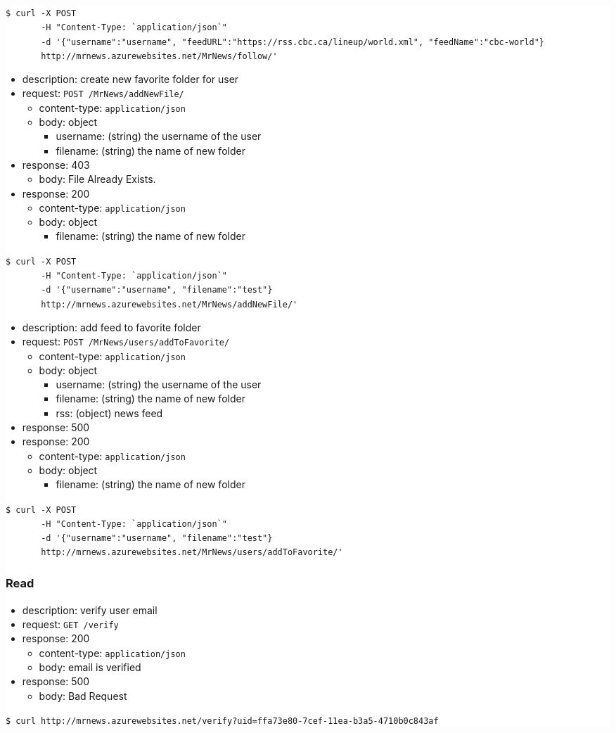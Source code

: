``` 
$ curl -X POST 
       -H "Content-Type: `application/json`" 
       -d '{"username":"username", "feedURL":"https://rss.cbc.ca/lineup/world.xml", "feedName":"cbc-world"} 
       http://mrnews.azurewebsites.net/MrNews/follow/'
```

- description: create new favorite folder for user
- request: `POST /MrNews/addNewFile/` 
    - content-type: `application/json`
    - body: object
        - username: (string) the username of the user
        - filename: (string) the name of new folder
- response: 403
    - body: File Already Exists.
- response: 200
    - content-type: `application/json`
    - body: object
        - filename: (string) the name of new folder
``` 
$ curl -X POST 
       -H "Content-Type: `application/json`" 
       -d '{"username":"username", "filename":"test"} 
       http://mrnews.azurewebsites.net/MrNews/addNewFile/'
```

- description: add feed to favorite folder
- request: `POST /MrNews/users/addToFavorite/` 
    - content-type: `application/json`
    - body: object
        - username: (string) the username of the user
        - filename: (string) the name of new folder
        - rss: (object) news feed
- response: 500
- response: 200
    - content-type: `application/json`
    - body: object
        - filename: (string) the name of new folder
``` 
$ curl -X POST 
       -H "Content-Type: `application/json`" 
       -d '{"username":"username", "filename":"test"} 
       http://mrnews.azurewebsites.net/MrNews/users/addToFavorite/'
```

### Read

- description: verify user email
- request: `GET /verify`
- response: 200
    - content-type: `application/json`
    - body: email is verified
- response: 500
    - body: Bad Request
``` 
$ curl http://mrnews.azurewebsites.net/verify?uid=ffa73e80-7cef-11ea-b3a5-4710b0c843af
``` 
